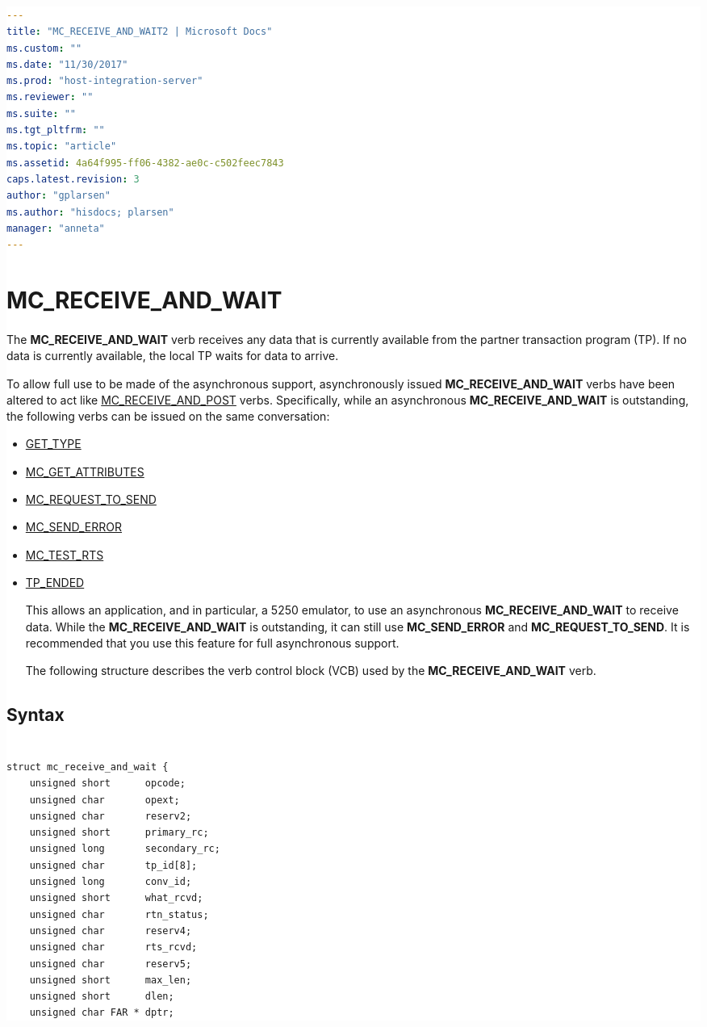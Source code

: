 ```yaml
---
title: "MC_RECEIVE_AND_WAIT2 | Microsoft Docs"
ms.custom: ""
ms.date: "11/30/2017"
ms.prod: "host-integration-server"
ms.reviewer: ""
ms.suite: ""
ms.tgt_pltfrm: ""
ms.topic: "article"
ms.assetid: 4a64f995-ff06-4382-ae0c-c502feec7843
caps.latest.revision: 3
author: "gplarsen"
ms.author: "hisdocs; plarsen"
manager: "anneta"
---
```

# MC_RECEIVE_AND_WAIT
The **MC_RECEIVE_AND_WAIT** verb receives any data that is currently available from the partner transaction program (TP). If no data is currently available, the local TP waits for data to arrive.  

 To allow full use to be made of the asynchronous support, asynchronously issued **MC_RECEIVE_AND_WAIT** verbs have been altered to act like [MC_RECEIVE_AND_POST](../core/mc-receive-and-post2.md) verbs. Specifically, while an asynchronous **MC_RECEIVE_AND_WAIT** is outstanding, the following verbs can be issued on the same conversation:  

- [GET_TYPE](../core/get-type2.md)  

- [MC_GET_ATTRIBUTES](../core/mc-get-attributes2.md)  

- [MC_REQUEST_TO_SEND](../core/mc-request-to-send1.md)  

- [MC_SEND_ERROR](../core/mc-send-error2.md)  

- [MC_TEST_RTS](../core/mc-test-rts2.md)  

- [TP_ENDED](../core/tp-ended1.md)  

  This allows an application, and in particular, a 5250 emulator, to use an asynchronous **MC_RECEIVE_AND_WAIT** to receive data. While the **MC_RECEIVE_AND_WAIT** is outstanding, it can still use **MC_SEND_ERROR** and **MC_REQUEST_TO_SEND**. It is recommended that you use this feature for full asynchronous support.  

  The following structure describes the verb control block (VCB) used by the **MC_RECEIVE_AND_WAIT** verb.  

## Syntax  

```  

struct mc_receive_and_wait {  
    unsigned short      opcode;  
    unsigned char       opext;  
    unsigned char       reserv2;  
    unsigned short      primary_rc;  
    unsigned long       secondary_rc;  
    unsigned char       tp_id[8];  
    unsigned long       conv_id;  
    unsigned short      what_rcvd;  
    unsigned char       rtn_status;  
    unsigned char       reserv4;  
    unsigned char       rts_rcvd;  
    unsigned char       reserv5;  
    unsigned short      max_len;  
    unsigned short      dlen;  
    unsigned char FAR * dptr;  
```
